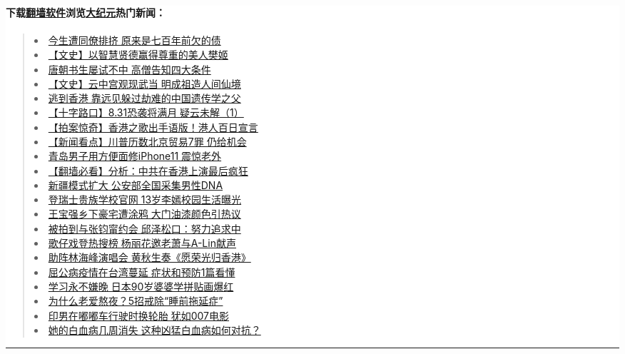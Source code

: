 #### 下载<a href="https://git.io/JesJV">翻墙软件</a>浏览<a href="http://www.epochtimes.com">大纪元</a>热门新闻：
> <li><a href="http://www.epochtimes.com/gb/15/9/3/n4519621.htm">今生遭同僚排挤 原来是七百年前欠的债</a></li>
> <li><a href="http://www.epochtimes.com/gb/19/9/22/n11539138.htm">【文史】以智慧贤德赢得尊重的美人樊姬</a></li>
> <li><a href="http://www.epochtimes.com/gb/19/9/20/n11534314.htm">唐朝书生屡试不中 高僧告知四大条件</a></li>
> <li><a href="http://www.epochtimes.com/gb/16/7/1/n8056353.htm">【文史】云中宫观现武当 明成祖造人间仙境</a></li>
> <li><a href="http://www.epochtimes.com/gb/19/9/20/n11535984.htm">逃到香港 靠远见躲过劫难的中国遗传学之父</a></li>
> <li><a href="http://www.epochtimes.com/gb/19/9/25/n11545826.htm">【十字路口】8.31恐袭将满月 疑云未解（1）</a></li>
> <li><a href="http://www.epochtimes.com/gb/19/9/26/n11547040.htm">【拍案惊奇】香港之歌出手语版！港人百日宣言</a></li>
> <li><a href="http://www.epochtimes.com/gb/19/9/25/n11546490.htm">【新闻看点】川普历数北京贸易7罪 仍给机会</a></li>
> <li><a href="http://www.epochtimes.com/gb/19/9/25/n11546708.htm">青岛男子用方便面修iPhone11 震惊老外</a></li>
> <li><a href="http://www.epochtimes.com/gb/19/9/25/n11545125.htm">【翻墙必看】分析：中共在香港上演最后疯狂</a></li>
> <li><a href="http://www.epochtimes.com/gb/19/9/25/n11546501.htm">新疆模式扩大 公安部全国采集男性DNA</a></li>
> <li><a href="http://www.epochtimes.com/gb/19/9/24/n11544222.htm">登瑞士贵族学校官网 13岁李嫣校园生活曝光</a></li>
> <li><a href="http://www.epochtimes.com/gb/19/9/24/n11544375.htm">王宝强乡下豪宅遭涂鸦 大门油漆颜色引热议</a></li>
> <li><a href="http://www.epochtimes.com/gb/19/9/25/n11545153.htm">被拍到与张钧甯约会 邱泽松口：努力追求中</a></li>
> <li><a href="http://www.epochtimes.com/gb/19/9/25/n11545320.htm">歌仔戏登热搜榜 杨丽花邀老萧与A-Lin献声</a></li>
> <li><a href="http://www.epochtimes.com/gb/19/9/23/n11541692.htm">助阵林海峰演唱会 黄秋生奏《愿荣光归香港》</a></li>
> <li><a href="http://www.epochtimes.com/gb/19/9/25/n11546404.htm">屈公病疫情在台湾蔓延 症状和预防1篇看懂</a></li>
> <li><a href="http://www.epochtimes.com/gb/19/9/19/n11532481.htm">学习永不嫌晚 日本90岁婆婆学拼贴画爆红</a></li>
> <li><a href="http://www.epochtimes.com/gb/19/9/24/n11544290.htm">为什么老爱熬夜？5招戒除“睡前拖延症”</a></li>
> <li><a href="http://www.epochtimes.com/gb/19/9/26/n11547315.htm">印男在嘟嘟车行驶时换轮胎 犹如007电影</a></li>
> <li><a href="http://www.epochtimes.com/gb/19/9/21/n11537362.htm">她的白血病几周消失 这种凶猛白血病如何对抗？</a></li>
<hr>
